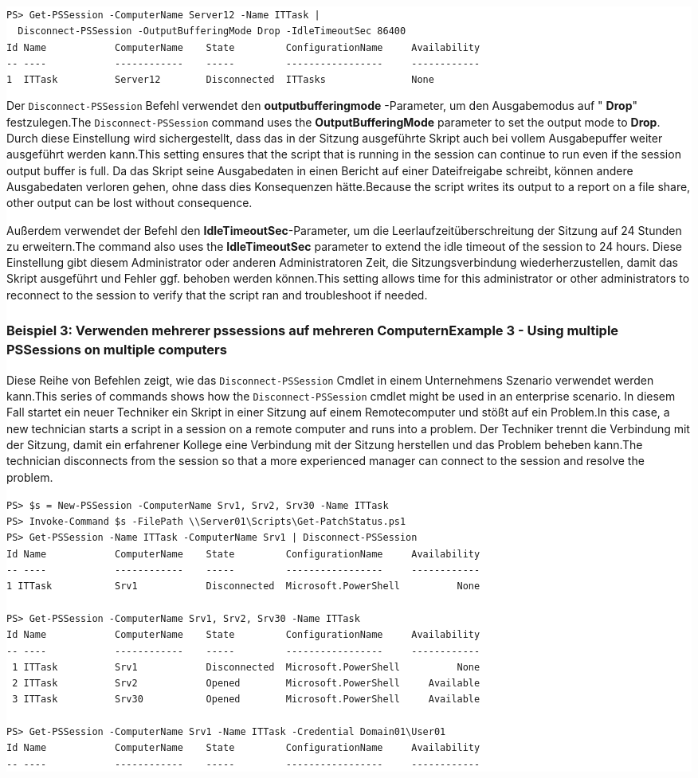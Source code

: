 ```
PS> Get-PSSession -ComputerName Server12 -Name ITTask |
  Disconnect-PSSession -OutputBufferingMode Drop -IdleTimeoutSec 86400
Id Name            ComputerName    State         ConfigurationName     Availability
-- ----            ------------    -----         -----------------     ------------
1  ITTask          Server12        Disconnected  ITTasks               None
```

<span data-ttu-id="feb2e-132">Der `Disconnect-PSSession` Befehl verwendet den **outputbufferingmode** -Parameter, um den Ausgabemodus auf " **Drop**" festzulegen.</span><span class="sxs-lookup"><span data-stu-id="feb2e-132">The `Disconnect-PSSession` command uses the **OutputBufferingMode** parameter to set the output mode to **Drop**.</span></span> <span data-ttu-id="feb2e-133">Durch diese Einstellung wird sichergestellt, dass das in der Sitzung ausgeführte Skript auch bei vollem Ausgabepuffer weiter ausgeführt werden kann.</span><span class="sxs-lookup"><span data-stu-id="feb2e-133">This setting ensures that the script that is running in the session can continue to run even if the session output buffer is full.</span></span> <span data-ttu-id="feb2e-134">Da das Skript seine Ausgabedaten in einen Bericht auf einer Dateifreigabe schreibt, können andere Ausgabedaten verloren gehen, ohne dass dies Konsequenzen hätte.</span><span class="sxs-lookup"><span data-stu-id="feb2e-134">Because the script writes its output to a report on a file share, other output can be lost without consequence.</span></span>

<span data-ttu-id="feb2e-135">Außerdem verwendet der Befehl den **IdleTimeoutSec**-Parameter, um die Leerlaufzeitüberschreitung der Sitzung auf 24 Stunden zu erweitern.</span><span class="sxs-lookup"><span data-stu-id="feb2e-135">The command also uses the **IdleTimeoutSec** parameter to extend the idle timeout of the session to 24 hours.</span></span> <span data-ttu-id="feb2e-136">Diese Einstellung gibt diesem Administrator oder anderen Administratoren Zeit, die Sitzungsverbindung wiederherzustellen, damit das Skript ausgeführt und Fehler ggf. behoben werden können.</span><span class="sxs-lookup"><span data-stu-id="feb2e-136">This setting allows time for this administrator or other administrators to reconnect to the session to verify that the script ran and troubleshoot if needed.</span></span>

### <span data-ttu-id="feb2e-137">Beispiel 3: Verwenden mehrerer pssessions auf mehreren Computern</span><span class="sxs-lookup"><span data-stu-id="feb2e-137">Example 3 - Using multiple PSSessions on multiple computers</span></span>

<span data-ttu-id="feb2e-138">Diese Reihe von Befehlen zeigt, wie das `Disconnect-PSSession` Cmdlet in einem Unternehmens Szenario verwendet werden kann.</span><span class="sxs-lookup"><span data-stu-id="feb2e-138">This series of commands shows how the `Disconnect-PSSession` cmdlet might be used in an enterprise scenario.</span></span> <span data-ttu-id="feb2e-139">In diesem Fall startet ein neuer Techniker ein Skript in einer Sitzung auf einem Remotecomputer und stößt auf ein Problem.</span><span class="sxs-lookup"><span data-stu-id="feb2e-139">In this case, a new technician starts a script in a session on a remote computer and runs into a problem.</span></span> <span data-ttu-id="feb2e-140">Der Techniker trennt die Verbindung mit der Sitzung, damit ein erfahrener Kollege eine Verbindung mit der Sitzung herstellen und das Problem beheben kann.</span><span class="sxs-lookup"><span data-stu-id="feb2e-140">The technician disconnects from the session so that a more experienced manager can connect to the session and resolve the problem.</span></span>

```
PS> $s = New-PSSession -ComputerName Srv1, Srv2, Srv30 -Name ITTask
PS> Invoke-Command $s -FilePath \\Server01\Scripts\Get-PatchStatus.ps1
PS> Get-PSSession -Name ITTask -ComputerName Srv1 | Disconnect-PSSession
Id Name            ComputerName    State         ConfigurationName     Availability
-- ----            ------------    -----         -----------------     ------------
1 ITTask           Srv1            Disconnected  Microsoft.PowerShell          None

PS> Get-PSSession -ComputerName Srv1, Srv2, Srv30 -Name ITTask
Id Name            ComputerName    State         ConfigurationName     Availability
-- ----            ------------    -----         -----------------     ------------
 1 ITTask          Srv1            Disconnected  Microsoft.PowerShell          None
 2 ITTask          Srv2            Opened        Microsoft.PowerShell     Available
 3 ITTask          Srv30           Opened        Microsoft.PowerShell     Available

PS> Get-PSSession -ComputerName Srv1 -Name ITTask -Credential Domain01\User01
Id Name            ComputerName    State         ConfigurationName     Availability
-- ----            ------------    -----         -----------------     ------------
```